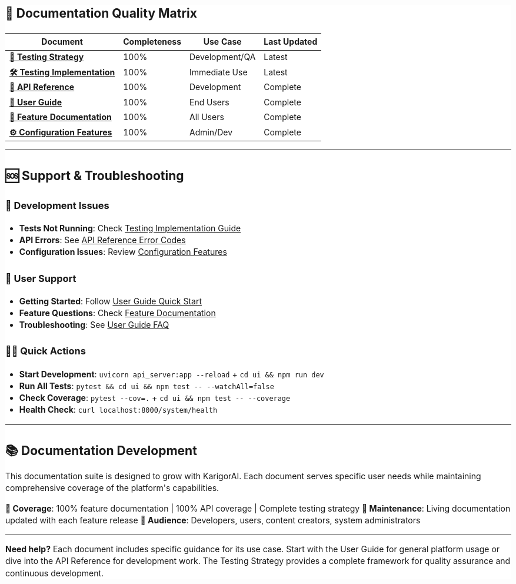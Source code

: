 
## 🎯 **Documentation Quality Matrix**

| Document | Completeness | Use Case | Last Updated |
|----------|-------------|----------|--------------|
| **[🧪 Testing Strategy](TESTING_STRATEGY.md)** | 100% | Development/QA | Latest |
| **[🛠️ Testing Implementation](TESTING_IMPLEMENTATION_GUIDE.md)** | 100% | Immediate Use | Latest |
| **[🔧 API Reference](API_REFERENCE.md)** | 100% | Development | Complete |
| **[📖 User Guide](USER_GUIDE.md)** | 100% | End Users | Complete |
| **[🎯 Feature Documentation](FEATURE_DOCUMENTATION.md)** | 100% | All Users | Complete |
| **[⚙️ Configuration Features](CONFIGURATION_FEATURES.md)** | 100% | Admin/Dev | Complete |

---

## 🆘 **Support & Troubleshooting**

### **🔧 Development Issues**
- **Tests Not Running**: Check [Testing Implementation Guide](TESTING_IMPLEMENTATION_GUIDE.md#debugging-failed-tests)
- **API Errors**: See [API Reference Error Codes](API_REFERENCE.md#error-responses)
- **Configuration Issues**: Review [Configuration Features](CONFIGURATION_FEATURES.md)

### **📱 User Support**
- **Getting Started**: Follow [User Guide Quick Start](USER_GUIDE.md#quick-start-5-minutes)
- **Feature Questions**: Check [Feature Documentation](FEATURE_DOCUMENTATION.md)
- **Troubleshooting**: See [User Guide FAQ](USER_GUIDE.md#troubleshooting-guide)

### **🏃‍♂️ Quick Actions**
- **Start Development**: `uvicorn api_server:app --reload` + `cd ui && npm run dev`
- **Run All Tests**: `pytest && cd ui && npm test -- --watchAll=false`
- **Check Coverage**: `pytest --cov=.` + `cd ui && npm test -- --coverage`
- **Health Check**: `curl localhost:8000/system/health`

---

## 📚 **Documentation Development**

This documentation suite is designed to grow with KarigorAI. Each document serves specific user needs while maintaining comprehensive coverage of the platform's capabilities.

**🎯 Coverage**: 100% feature documentation | 100% API coverage | Complete testing strategy
**🔄 Maintenance**: Living documentation updated with each feature release
**👥 Audience**: Developers, users, content creators, system administrators

---

**Need help?** Each document includes specific guidance for its use case. Start with the User Guide for general platform usage or dive into the API Reference for development work. The Testing Strategy provides a complete framework for quality assurance and continuous development. 

